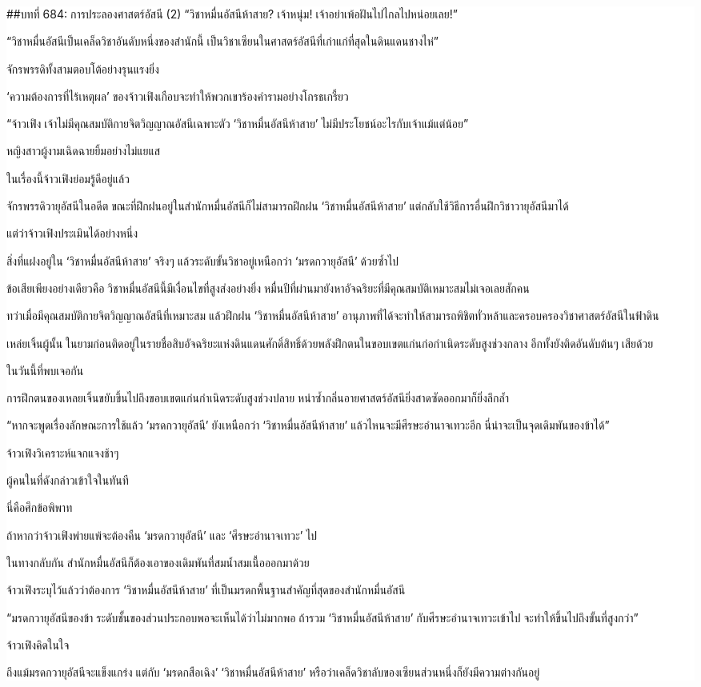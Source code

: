 ##บทที่ 684: การประลองศาสตร์อัสนี (2)
“วิชาหมื่นอัสนีห้าสาย? เจ้าหนุ่ม! เจ้าอย่าเพ้อฝันไปไกลไปหน่อยเลย!”

“วิชาหมื่นอัสนีเป็นเคล็ดวิชาอันดับหนึ่งของสำนักนี้ เป็นวิชาเซียนในศาสตร์อัสนีที่เก่าแก่ที่สุดในดินแดนชางไห่”

จักรพรรดิทั้งสามตอบโต้อย่างรุนแรงยิ่ง

‘ความต้องการที่ไร้เหตุผล’ ของจ้าวเฟิงเกือบจะทำให้พวกเขาร้องคำรามอย่างโกรธเกรี้ยว

“จ้าวเฟิง เจ้าไม่มีคุณสมบัติกายจิตวิญญาณอัสนีเฉพาะตัว ‘วิชาหมื่นอัสนีห้าสาย’ ไม่มีประโยชน์อะไรกับเจ้าแม้แต่น้อย”

หญิงสาวผู้งามเฉิดฉายยิ้มอย่างไม่แยแส

ในเรื่องนี้จ้าวเฟิงย่อมรู้ดีอยู่แล้ว

จักรพรรดิวายุอัสนีในอดีต ขณะที่ฝึกฝนอยู่ในสำนักหมื่นอัสนีก็ไม่สามารถฝึกฝน ‘วิชาหมื่นอัสนีห้าสาย’ แต่กลับใช้วิธีการอื่นฝึกวิชาวายุอัสนีมาได้

แต่ว่าจ้าวเฟิงประเมินได้อย่างหนึ่ง

สิ่งที่แฝงอยู่ใน ‘วิชาหมื่นอัสนีห้าสาย’ จริงๆ แล้วระดับขั้นวิชาอยู่เหนือกว่า ‘มรดกวายุอัสนี’ ด้วยซ้ำไป

ข้อเสียเพียงอย่างเดียวคือ วิชาหมื่นอัสนีนี้มีเงื่อนไขที่สูงส่งอย่างยิ่ง หมื่นปีที่ผ่านมายังหาอัจฉริยะที่มีคุณสมบัติเหมาะสมไม่เจอเลยสักคน

ทว่าเมื่อมีคุณสมบัติกายจิตวิญญาณอัสนีที่เหมาะสม แล้วฝึกฝน ‘วิชาหมื่นอัสนีห้าสาย’ อานุภาพที่ได้จะทำให้สามารถพิชิตทั่วหล้าและครอบครองวิชาศาสตร์อัสนีในฟ้าดิน

เหล่ยเจิ้นผู้นั้น ในยามก่อนติดอยู่ในรายชื่อสิบอัจฉริยะแห่งดินแดนศักดิ์สิทธิ์ด้วยพลังฝึกตนในขอบเขตแก่นก่อกำเนิดระดับสูงช่วงกลาง อีกทั้งยังติดอันดับต้นๆ เสียด้วย

ในวันนี้ที่พบเจอกัน

การฝึกตนของเหลยเจิ้นขยับขึ้นไปถึงขอบเขตแก่นกำเนิดระดับสูงช่วงปลาย หนำซ้ำกลิ่นอายศาสตร์อัสนียิ่งสาดซัดออกมาก็ยิ่งลึกล้ำ

“หากจะพูดเรื่องลักษณะการใช้แล้ว ‘มรดกวายุอัสนี’ ยังเหนือกว่า ‘วิชาหมื่นอัสนีห้าสาย’ แล้วไหนจะมีศีรษะอำนาจเทวะอีก นี่น่าจะเป็นจุดเดิมพันของข้าได้”

จ้าวเฟิงวิเคราะห์แจกแจงช้าๆ

ผู้คนในที่ดังกล่าวเข้าใจในทันที

นี่คือศึกข้อพิพาท

ถ้าหากว่าจ้าวเฟิงพ่ายแพ้จะต้องคืน ‘มรดกวายุอัสนี’ และ ‘ศีรษะอำนาจเทวะ’ ไป

ในทางกลับกัน สำนักหมื่นอัสนีก็ต้องเอาของเดิมพันที่สมน้ำสมเนื้อออกมาด้วย

จ้าวเฟิงระบุไว้แล้วว่าต้องการ ‘วิชาหมื่นอัสนีห้าสาย’ ที่เป็นมรดกพื้นฐานสำคัญที่สุดของสำนักหมื่นอัสนี

“มรดกวายุอัสนีของข้า ระดับชั้นของส่วนประกอบพอจะเห็นได้ว่าไม่มากพอ ถ้ารวม ‘วิชาหมื่นอัสนีห้าสาย’ กับศีรษะอำนาจเทวะเข้าไป จะทำให้ขึ้นไปถึงขั้นที่สูงกว่า”

จ้าวเฟิงคิดในใจ

ถึงแม้มรดกวายุอัสนีจะแข็งแกร่ง แต่กับ ‘มรดกสือเฉิง’ ‘วิชาหมื่นอัสนีห้าสาย’ หรือว่าเคล็ดวิชาลับของเซียนส่วนหนึ่งก็ยังมีความต่างกันอยู่
